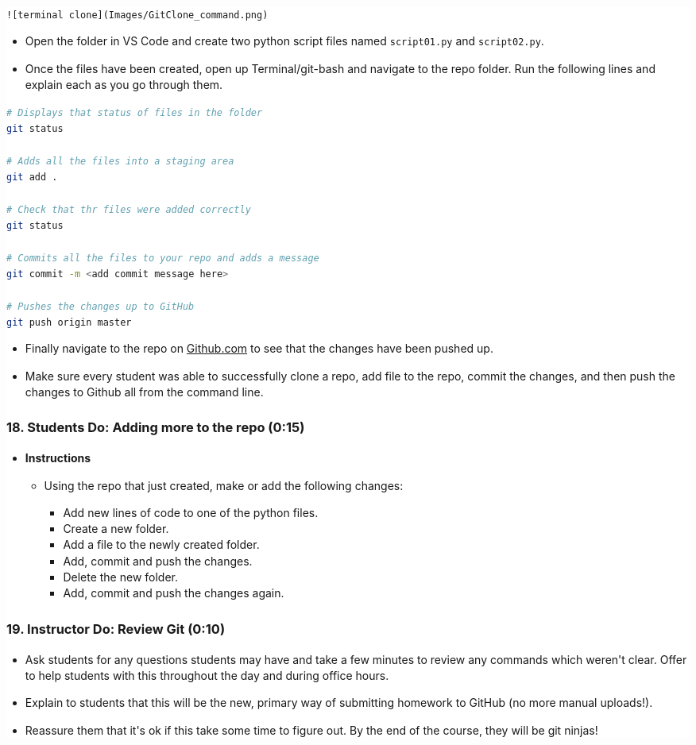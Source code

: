     ![terminal clone](Images/GitClone_command.png)

  * Open the folder in VS Code and create two python script files named `script01.py` and `script02.py`.

  * Once the files have been created, open up Terminal/git-bash and navigate to the repo folder. Run the following lines and explain each as you go through them.

  ```bash
  # Displays that status of files in the folder
  git status

  # Adds all the files into a staging area
  git add .

  # Check that thr files were added correctly
  git status

  # Commits all the files to your repo and adds a message
  git commit -m <add commit message here>

  # Pushes the changes up to GitHub
  git push origin master
  ```

  * Finally navigate to the repo on [Github.com](https://github.com/) to see that the changes have been pushed up.

* Make sure every student was able to successfully clone a repo, add file to the repo, commit the changes, and then push the changes to Github all from the command line.

### 18. Students Do: Adding more to the repo (0:15)

* **Instructions**

  * Using the repo that just created, make or add the following changes:

    * Add new lines of code to one of the python files.
    * Create a new folder.
    * Add a file to the newly created folder.
    * Add, commit and push the changes.
    * Delete the new folder.
    * Add, commit and push the changes again.

### 19. Instructor Do: Review Git (0:10)

* Ask students for any questions students may have and take a few minutes to review any commands which weren't clear. Offer to help students with this throughout the day and during office hours.

* Explain to students that this will be the new, primary way of submitting homework to GitHub (no more manual uploads!).

* Reassure them that it's ok if this take some time to figure out. By the end of the course, they will be git ninjas!
